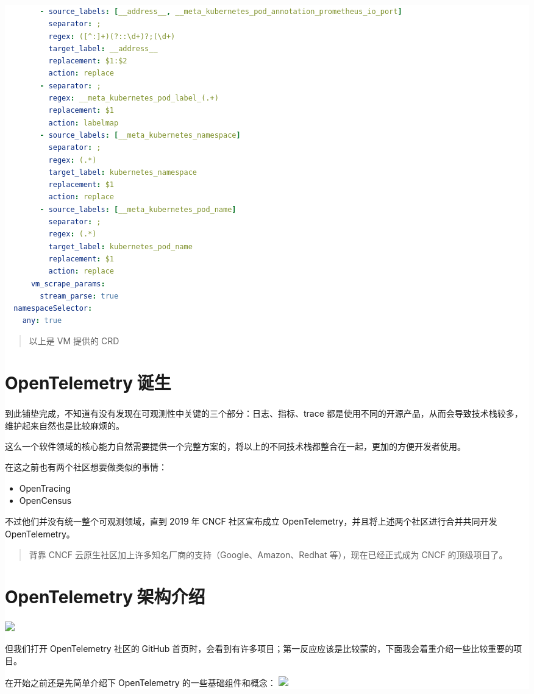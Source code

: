 ```yaml
        - source_labels: [__address__, __meta_kubernetes_pod_annotation_prometheus_io_port]  
          separator: ;  
          regex: ([^:]+)(?::\d+)?;(\d+)  
          target_label: __address__  
          replacement: $1:$2  
          action: replace  
        - separator: ;  
          regex: __meta_kubernetes_pod_label_(.+)  
          replacement: $1  
          action: labelmap  
        - source_labels: [__meta_kubernetes_namespace]  
          separator: ;  
          regex: (.*)  
          target_label: kubernetes_namespace  
          replacement: $1  
          action: replace  
        - source_labels: [__meta_kubernetes_pod_name]  
          separator: ;  
          regex: (.*)  
          target_label: kubernetes_pod_name  
          replacement: $1  
          action: replace  
      vm_scrape_params:  
        stream_parse: true  
  namespaceSelector:  
    any: true
```

> 以上是 VM 提供的 CRD

# OpenTelemetry 诞生

到此铺垫完成，不知道有没有发现在可观测性中关键的三个部分：日志、指标、trace 都是使用不同的开源产品，从而会导致技术栈较多，维护起来自然也是比较麻烦的。

这么一个软件领域的核心能力自然需要提供一个完整方案的，将以上的不同技术栈都整合在一起，更加的方便开发者使用。

在这之前也有两个社区想要做类似的事情：
- OpenTracing
- OpenCensus

不过他们并没有统一整个可观测领域，直到 2019 年 CNCF 社区宣布成立 OpenTelemetry，并且将上述两个社区进行合并共同开发 OpenTelemetry。

> 背靠 CNCF 云原生社区加上许多知名厂商的支持（Google、Amazon、Redhat 等），现在已经正式成为 CNCF 的顶级项目了。


# OpenTelemetry 架构介绍
![](https://s2.loli.net/2024/04/16/LMUtyG2ZqRbwYr8.png)

但我们打开 OpenTelemetry 社区的 GitHub 首页时，会看到有许多项目；第一反应应该是比较蒙的，下面我会着重介绍一些比较重要的项目。

在开始之前还是先简单介绍下 OpenTelemetry 的一些基础组件和概念：
![](https://s2.loli.net/2024/04/16/pHON6Z3eun4IiJv.png)
